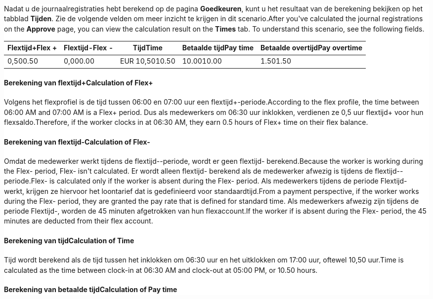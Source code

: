 <span data-ttu-id="e9ea3-227">Nadat u de journaalregistraties hebt berekend op de pagina **Goedkeuren**, kunt u het resultaat van de berekening bekijken op het tabblad **Tijden**. Zie de volgende velden om meer inzicht te krijgen in dit scenario.</span><span class="sxs-lookup"><span data-stu-id="e9ea3-227">After you've calculated the journal registrations on the **Approve** page, you can view the calculation result on the **Times** tab. To understand this scenario, see the following fields.</span></span>

| <span data-ttu-id="e9ea3-228">Flextijd+</span><span class="sxs-lookup"><span data-stu-id="e9ea3-228">Flex +</span></span> | <span data-ttu-id="e9ea3-229">Flextijd-</span><span class="sxs-lookup"><span data-stu-id="e9ea3-229">Flex -</span></span> | <span data-ttu-id="e9ea3-230">Tijd</span><span class="sxs-lookup"><span data-stu-id="e9ea3-230">Time</span></span>  | <span data-ttu-id="e9ea3-231">Betaalde tijd</span><span class="sxs-lookup"><span data-stu-id="e9ea3-231">Pay time</span></span> | <span data-ttu-id="e9ea3-232">Betaalde overtijd</span><span class="sxs-lookup"><span data-stu-id="e9ea3-232">Pay overtime</span></span> |
|--------|--------|-------|----------|--------------|
| <span data-ttu-id="e9ea3-233">0,50</span><span class="sxs-lookup"><span data-stu-id="e9ea3-233">0.50</span></span>   | <span data-ttu-id="e9ea3-234">0,00</span><span class="sxs-lookup"><span data-stu-id="e9ea3-234">0.00</span></span>   | <span data-ttu-id="e9ea3-235">EUR 10,50</span><span class="sxs-lookup"><span data-stu-id="e9ea3-235">10.50</span></span> | <span data-ttu-id="e9ea3-236">10.00</span><span class="sxs-lookup"><span data-stu-id="e9ea3-236">10.00</span></span>    | <span data-ttu-id="e9ea3-237">1.50</span><span class="sxs-lookup"><span data-stu-id="e9ea3-237">1.50</span></span>         |

#### <a name="calculation-of-flex"></a><span data-ttu-id="e9ea3-238">Berekening van flextijd+</span><span class="sxs-lookup"><span data-stu-id="e9ea3-238">Calculation of Flex+</span></span>

<span data-ttu-id="e9ea3-239">Volgens het flexprofiel is de tijd tussen 06:00 en 07:00 uur een flextijd+-periode.</span><span class="sxs-lookup"><span data-stu-id="e9ea3-239">According to the flex profile, the time between 06:00 AM and 07:00 AM is a Flex+ period.</span></span> <span data-ttu-id="e9ea3-240">Dus als medewerkers om 06:30 uur inklokken, verdienen ze 0,5 uur flextijd+ voor hun flexsaldo.</span><span class="sxs-lookup"><span data-stu-id="e9ea3-240">Therefore, if the worker clocks in at 06:30 AM, they earn 0.5 hours of Flex+ time on their flex balance.</span></span>

#### <a name="calculation-of-flex-"></a><span data-ttu-id="e9ea3-241">Berekening van flextijd-</span><span class="sxs-lookup"><span data-stu-id="e9ea3-241">Calculation of Flex-</span></span>

<span data-ttu-id="e9ea3-242">Omdat de medewerker werkt tijdens de flextijd--periode, wordt er geen flextijd- berekend.</span><span class="sxs-lookup"><span data-stu-id="e9ea3-242">Because the worker is working during the Flex- period, Flex- isn't calculated.</span></span> <span data-ttu-id="e9ea3-243">Er wordt alleen flextijd- berekend als de medewerker afwezig is tijdens de flextijd--periode.</span><span class="sxs-lookup"><span data-stu-id="e9ea3-243">Flex- is calculated only if the worker is absent during the Flex- period.</span></span> <span data-ttu-id="e9ea3-244">Als medewerkers tijdens de periode Flextijd- werkt, krijgen ze hiervoor het loontarief dat is gedefinieerd voor standaardtijd.</span><span class="sxs-lookup"><span data-stu-id="e9ea3-244">From a payment perspective, if the worker works during the Flex- period, they are granted the pay rate that is defined for standard time.</span></span> <span data-ttu-id="e9ea3-245">Als medewerkers afwezig zijn tijdens de periode Flextijd-, worden de 45 minuten afgetrokken van hun flexaccount.</span><span class="sxs-lookup"><span data-stu-id="e9ea3-245">If the worker if is absent during the Flex- period, the 45 minutes are deducted from their flex account.</span></span>

#### <a name="calculation-of-time"></a><span data-ttu-id="e9ea3-246">Berekening van tijd</span><span class="sxs-lookup"><span data-stu-id="e9ea3-246">Calculation of Time</span></span>

<span data-ttu-id="e9ea3-247">Tijd wordt berekend als de tijd tussen het inklokken om 06:30 uur en het uitklokken om 17:00 uur, oftewel 10,50 uur.</span><span class="sxs-lookup"><span data-stu-id="e9ea3-247">Time is calculated as the time between clock-in at 06:30 AM and clock-out at 05:00 PM, or 10.50 hours.</span></span>

#### <a name="calculation-of-pay-time"></a><span data-ttu-id="e9ea3-248">Berekening van betaalde tijd</span><span class="sxs-lookup"><span data-stu-id="e9ea3-248">Calculation of Pay time</span></span>
